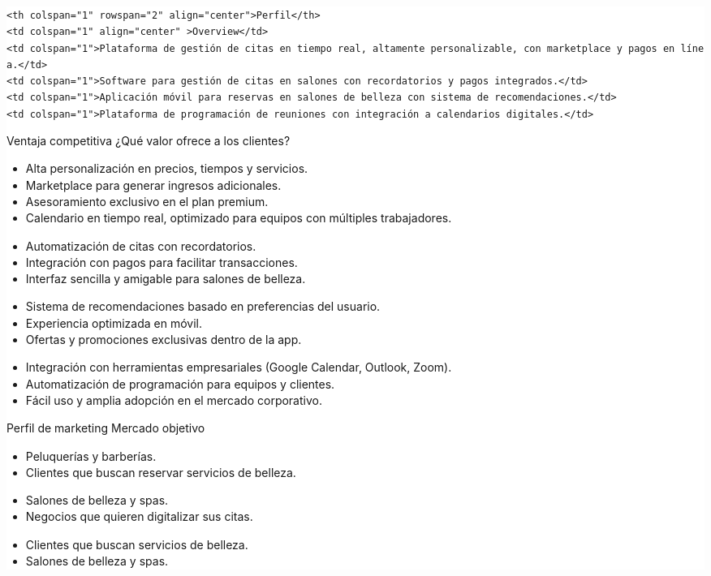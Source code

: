     <th colspan="1" rowspan="2" align="center">Perfil</th>
    <td colspan="1" align="center" >Overview</td>
    <td colspan="1">Plataforma de gestión de citas en tiempo real, altamente personalizable, con marketplace y pagos en línea.</td>
    <td colspan="1">Software para gestión de citas en salones con recordatorios y pagos integrados.</td>
    <td colspan="1">Aplicación móvil para reservas en salones de belleza con sistema de recomendaciones.</td>
    <td colspan="1">Plataforma de programación de reuniones con integración a calendarios digitales.</td>
  </tr>
  <tr>
    <td colspan="1" align="center">Ventaja competitiva ¿Qué valor ofrece a los clientes?</td>
    <td colspan="1">
    <ul>
    <li>Alta personalización en precios, tiempos y servicios.</li>
    <li>Marketplace para generar ingresos adicionales.</li>
    <li>Asesoramiento exclusivo en el plan premium.</li>
    <li>Calendario en tiempo real, optimizado para equipos con múltiples trabajadores.</li>
    </ul>
    </td>
    <td colspan="1">
    <ul>
    <li>Automatización de citas con recordatorios.</li>
    <li>Integración con pagos para facilitar transacciones.</li>
    <li>Interfaz sencilla y amigable para salones de belleza.</li>
    </ul>
    </td>
    <td colspan="1">
    <ul>
    <li>Sistema de recomendaciones basado en preferencias del usuario.</li>
    <li>Experiencia optimizada en móvil.</li>
    <li>Ofertas y promociones exclusivas dentro de la app.</li>
    </ul>
    </td>
    <td colspan="1">
    <ul>
    <li>Integración con herramientas empresariales (Google Calendar, Outlook, Zoom).</li>
    <li>Automatización de programación para equipos y clientes.</li>
    <li>Fácil uso y amplia adopción en el mercado corporativo.</li>
    </ul>
    </td>
  </tr>
  <tr>
    <th colspan="1" align="center" rowspan="2">Perfil de marketing</th>
    <td colspan="1" align="center">Mercado objetivo</td>
    <td colspan="1">
    <ul>
    <li>Peluquerías y barberías.</li>
    <li>Clientes que buscan reservar servicios de belleza.</li>
    </ul>
    </td>
    <td colspan="1">
    <ul>
    <li>Salones de belleza y spas.</li>
    <li>Negocios que quieren digitalizar sus citas.</li>
    </ul>
    </td>
    <td colspan="1">
    <ul>
    <li>Clientes que buscan servicios de belleza.</li>
    <li>Salones de belleza y spas.</li>
    </ul>
    </td>